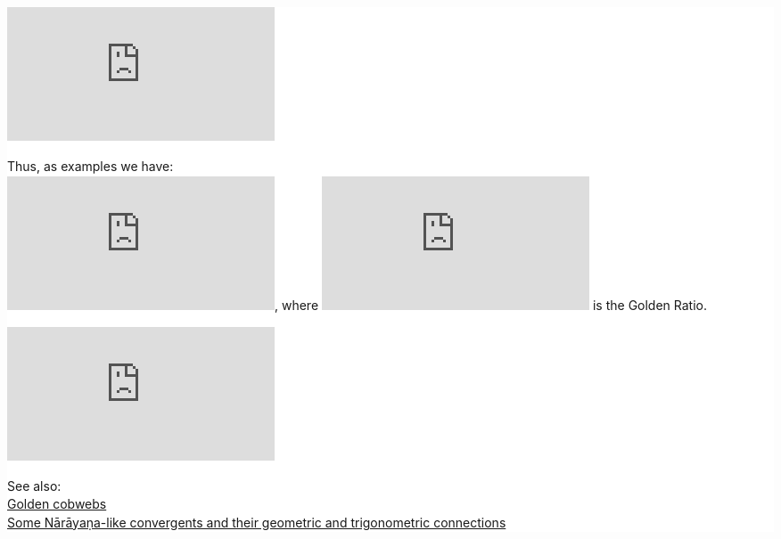 ![C_x=\\dfrac{2k+1-\\sqrt{4k^2+1)}}{2k} \\\\\[10pt\]
C_y=\\dfrac{2k-1+\\sqrt{4k^2+1)}}{2k}\\\\\[10pt\]
C_x+C_y=2](https://s0.wp.com/latex.php?latex=C_x%3D%5Cdfrac%7B2k%2B1-%5Csqrt%7B4k%5E2%2B1%29%7D%7D%7B2k%7D+%5C%5C%5B10pt%5D+C_y%3D%5Cdfrac%7B2k-1%2B%5Csqrt%7B4k%5E2%2B1%29%7D%7D%7B2k%7D%5C%5C%5B10pt%5D+C_x%2BC_y%3D2&bg=ffffff&fg=333333&s=0&c=20201002)

Thus, as examples we have:  
![k=1; n \\to \\infty, \\; x_n \\to 2-\\phi; \\; y_n \\to
\\phi](https://s0.wp.com/latex.php?latex=k%3D1%3B+n+%5Cto+%5Cinfty%2C+%5C%3B+x_n+%5Cto+2-%5Cphi%3B+%5C%3B+y_n+%5Cto+%5Cphi&bg=ffffff&fg=333333&s=0&c=20201002),
where
![\\phi](https://s0.wp.com/latex.php?latex=%5Cphi&bg=ffffff&fg=333333&s=0&c=20201002)
is the Golden Ratio.

![k=2; n \\to \\infty, \\; x_n\\to \\dfrac{5-\\sqrt{17}}{4} \\approx
0.21922359359558;\\; y_n \\to \\dfrac{3+\\sqrt{17}}{4} \\approx
1.78077640640442](https://s0.wp.com/latex.php?latex=k%3D2%3B+n+%5Cto+%5Cinfty%2C+%5C%3B+x_n%5Cto+%5Cdfrac%7B5-%5Csqrt%7B17%7D%7D%7B4%7D+%5Capprox+0.21922359359558%3B%5C%3B+y_n+%5Cto+%5Cdfrac%7B3%2B%5Csqrt%7B17%7D%7D%7B4%7D+%5Capprox+1.78077640640442&bg=ffffff&fg=333333&s=0&c=20201002)

See also:  
[Golden
cobwebs](https://manasataramgini.wordpress.com/2017/06/17/cobwebs-on-the-golden-hyperbola-and-parabola/)  
[Some Nārāyaṇa-like convergents and their geometric and trigonometric
connections](https://manasataramgini.wordpress.com/2019/12/08/some-naraya%e1%b9%87a-like-convergents-and-their-geometric-and-trigonometric-connections/)
